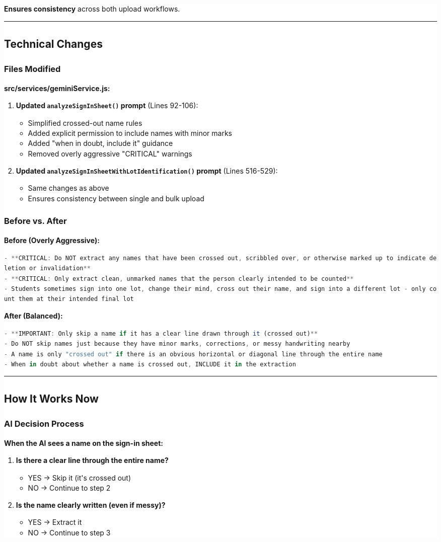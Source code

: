 **Ensures consistency** across both upload workflows.

---

## Technical Changes

### Files Modified

**src/services/geminiService.js:**

1. **Updated `analyzeSignInSheet()` prompt** (Lines 92-106):
   - Simplified crossed-out name rules
   - Added explicit permission to include names with minor marks
   - Added "when in doubt, include it" guidance
   - Removed overly aggressive "CRITICAL" warnings

2. **Updated `analyzeSignInSheetWithLotIdentification()` prompt** (Lines 516-529):
   - Same changes as above
   - Ensures consistency between single and bulk upload

### Before vs. After

**Before (Overly Aggressive):**
```javascript
- **CRITICAL: Do NOT extract any names that have been crossed out, scribbled over, or otherwise marked up to indicate deletion or invalidation**
- **CRITICAL: Only extract clean, unmarked names that the person clearly intended to be counted**
- Students sometimes sign into one lot, change their mind, cross out their name, and sign into a different lot - only count them at their intended final lot
```

**After (Balanced):**
```javascript
- **IMPORTANT: Only skip a name if it has a clear line drawn through it (crossed out)**
- Do NOT skip names just because they have minor marks, corrections, or messy handwriting nearby
- A name is only "crossed out" if there is an obvious horizontal or diagonal line through the entire name
- When in doubt about whether a name is crossed out, INCLUDE it in the extraction
```

---

## How It Works Now

### AI Decision Process

**When the AI sees a name on the sign-in sheet:**

1. **Is there a clear line through the entire name?**
   - YES → Skip it (it's crossed out)
   - NO → Continue to step 2

2. **Is the name clearly written (even if messy)?**
   - YES → Extract it
   - NO → Continue to step 3
